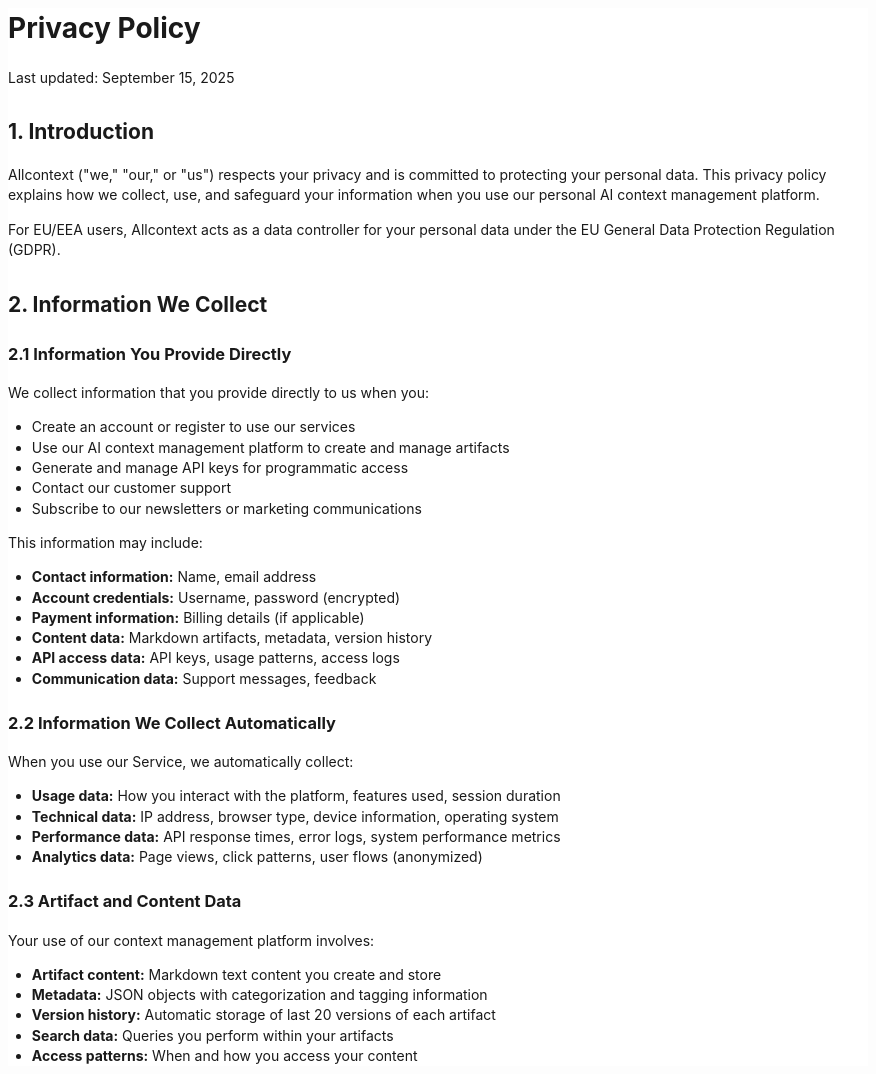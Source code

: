 # Privacy Policy

Last updated: September 15, 2025

## 1. Introduction

Allcontext ("we," "our," or "us") respects your privacy and is committed to protecting your personal data. This privacy policy explains how we collect, use, and safeguard your information when you use our personal AI context management platform.

For EU/EEA users, Allcontext acts as a data controller for your personal data under the EU General Data Protection Regulation (GDPR).

## 2. Information We Collect

### 2.1 Information You Provide Directly

We collect information that you provide directly to us when you:

- Create an account or register to use our services
- Use our AI context management platform to create and manage artifacts
- Generate and manage API keys for programmatic access
- Contact our customer support
- Subscribe to our newsletters or marketing communications

This information may include:

- **Contact information:** Name, email address
- **Account credentials:** Username, password (encrypted)
- **Payment information:** Billing details (if applicable)
- **Content data:** Markdown artifacts, metadata, version history
- **API access data:** API keys, usage patterns, access logs
- **Communication data:** Support messages, feedback

### 2.2 Information We Collect Automatically

When you use our Service, we automatically collect:

- **Usage data:** How you interact with the platform, features used, session duration
- **Technical data:** IP address, browser type, device information, operating system
- **Performance data:** API response times, error logs, system performance metrics
- **Analytics data:** Page views, click patterns, user flows (anonymized)

### 2.3 Artifact and Content Data

Your use of our context management platform involves:

- **Artifact content:** Markdown text content you create and store
- **Metadata:** JSON objects with categorization and tagging information
- **Version history:** Automatic storage of last 20 versions of each artifact
- **Search data:** Queries you perform within your artifacts
- **Access patterns:** When and how you access your content
